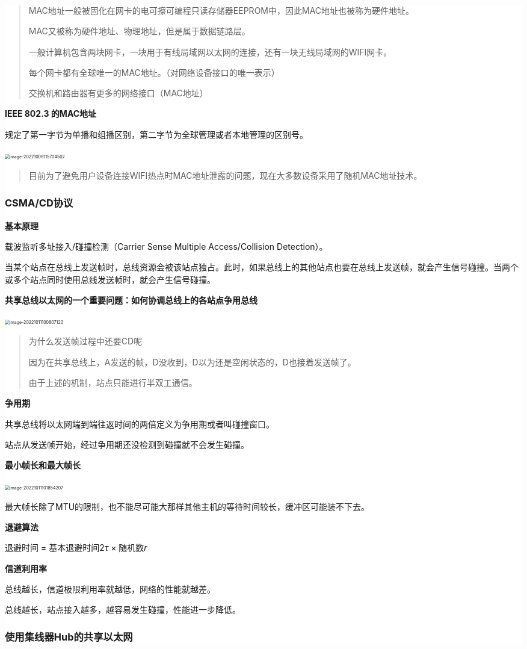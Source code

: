 > MAC地址一般被固化在网卡的电可擦可编程只读存储器EEPROM中，因此MAC地址也被称为硬件地址。
>
> MAC又被称为硬件地址、物理地址，但是属于数据链路层。
>
> 一般计算机包含两块网卡，一块用于有线局域网以太网的连接，还有一块无线局域网的WIFI网卡。
>
> 每个网卡都有全球唯一的MAC地址。（对网络设备接口的唯一表示）
>
> 交换机和路由器有更多的网络接口（MAC地址）

**IEEE 802.3 的MAC地址**

规定了第一字节为单播和组播区别，第二字节为全球管理或者本地管理的区别号。

<img src="http://pic.shixiaocaia.fun/202210091157713.png" alt="image-20221009115704502" style="zoom:50%;" />

> 目前为了避免用户设备连接WIFI热点时MAC地址泄露的问题，现在大多数设备采用了随机MAC地址技术。

### CSMA/CD协议

**基本原理**

载波监听多址接入/碰撞检测（Carrier Sense Multiple Access/Collision Detection）。

当某个站点在总线上发送帧时，总线资源会被该站点独占。此时，如果总线上的其他站点也要在总线上发送帧，就会产生信号碰撞。当两个或多个站点同时使用总线发送帧时，就会产生信号碰撞。

**共享总线以太网的一个重要问题：如何协调总线上的各站点争用总线**

<img src="http://pic.shixiaocaia.fun/202210111008195.png" alt="image-20221011100807120" style="zoom:50%;" />

> 为什么发送帧过程中还要CD呢
>
> 因为在共享总线上，A发送的帧，D没收到，D以为还是空闲状态的，D也接着发送帧了。
>
> 由于上述的机制，站点只能进行半双工通信。

**争用期**

共享总线将以太网端到端往返时间的两倍定义为争用期或者叫碰撞窗口。

站点从发送帧开始，经过争用期还没检测到碰撞就不会发生碰撞。

**最小帧长和最大帧长**

<img src="http://pic.shixiaocaia.fun/202210111018854.png" alt="image-20221011101854207" style="zoom:50%;" />

最大帧长除了MTU的限制，也不能尽可能大那样其他主机的等待时间较长，缓冲区可能装不下去。

**退避算法**

退避时间 = 基本退避时间2$\tau$ × 随机数$r$

**信道利用率**

总线越长，信道极限利用率就越低，网络的性能就越差。

总线越长，站点接入越多，越容易发生碰撞，性能进一步降低。

### 使用集线器Hub的共享以太网
